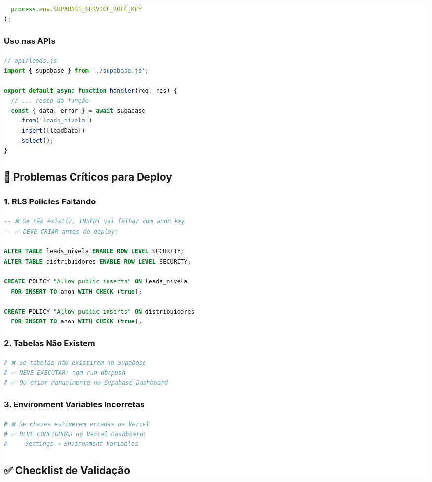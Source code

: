 ```javascript
  process.env.SUPABASE_SERVICE_ROLE_KEY
);
```

### **Uso nas APIs**

```javascript
// api/leads.js
import { supabase } from './supabase.js';

export default async function handler(req, res) {
  // ... resto da função
  const { data, error } = await supabase
    .from('leads_nivela')
    .insert([leadData])
    .select();
}
```

## 🚨 **Problemas Críticos para Deploy**

### **1. RLS Policies Faltando**
```sql
-- ❌ Se não existir, INSERT vai falhar com anon key
-- ✅ DEVE CRIAR antes do deploy:

ALTER TABLE leads_nivela ENABLE ROW LEVEL SECURITY;
ALTER TABLE distribuidores ENABLE ROW LEVEL SECURITY;

CREATE POLICY "Allow public inserts" ON leads_nivela 
  FOR INSERT TO anon WITH CHECK (true);
  
CREATE POLICY "Allow public inserts" ON distribuidores 
  FOR INSERT TO anon WITH CHECK (true);
```

### **2. Tabelas Não Existem**
```bash
# ❌ Se tabelas não existirem no Supabase
# ✅ DEVE EXECUTAR: npm run db:push
# ✅ OU criar manualmente no Supabase Dashboard
```

### **3. Environment Variables Incorretas**
```bash
# ❌ Se chaves estiverem erradas na Vercel
# ✅ DEVE CONFIGURAR no Vercel Dashboard:
#     Settings → Environment Variables
```

## ✅ **Checklist de Validação**

